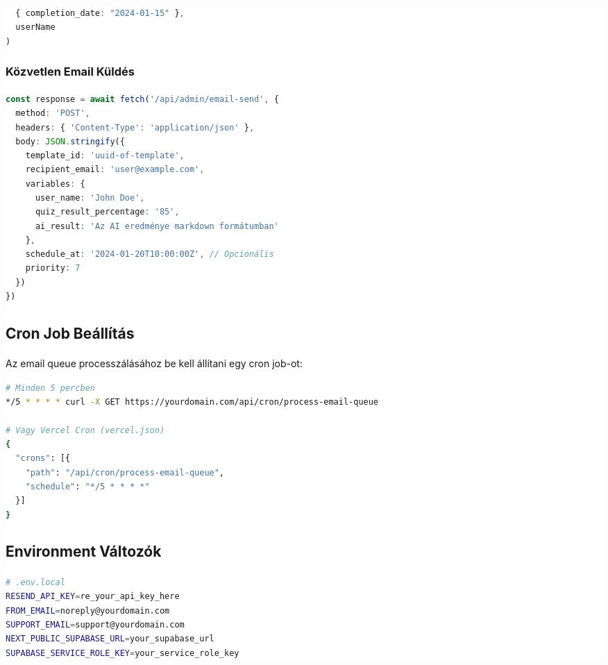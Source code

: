 ```typescript
  { completion_date: "2024-01-15" },
  userName
)
```

### Közvetlen Email Küldés
```typescript
const response = await fetch('/api/admin/email-send', {
  method: 'POST',
  headers: { 'Content-Type': 'application/json' },
  body: JSON.stringify({
    template_id: 'uuid-of-template',
    recipient_email: 'user@example.com',
    variables: {
      user_name: 'John Doe',
      quiz_result_percentage: '85',
      ai_result: 'Az AI eredménye markdown formátumban'
    },
    schedule_at: '2024-01-20T10:00:00Z', // Opcionális
    priority: 7
  })
})
```

## Cron Job Beállítás

Az email queue processzálásához be kell állítani egy cron job-ot:

```bash
# Minden 5 percben
*/5 * * * * curl -X GET https://yourdomain.com/api/cron/process-email-queue

# Vagy Vercel Cron (vercel.json)
{
  "crons": [{
    "path": "/api/cron/process-email-queue",
    "schedule": "*/5 * * * *"
  }]
}
```

## Environment Változók

```bash
# .env.local
RESEND_API_KEY=re_your_api_key_here
FROM_EMAIL=noreply@yourdomain.com
SUPPORT_EMAIL=support@yourdomain.com
NEXT_PUBLIC_SUPABASE_URL=your_supabase_url
SUPABASE_SERVICE_ROLE_KEY=your_service_role_key
```
